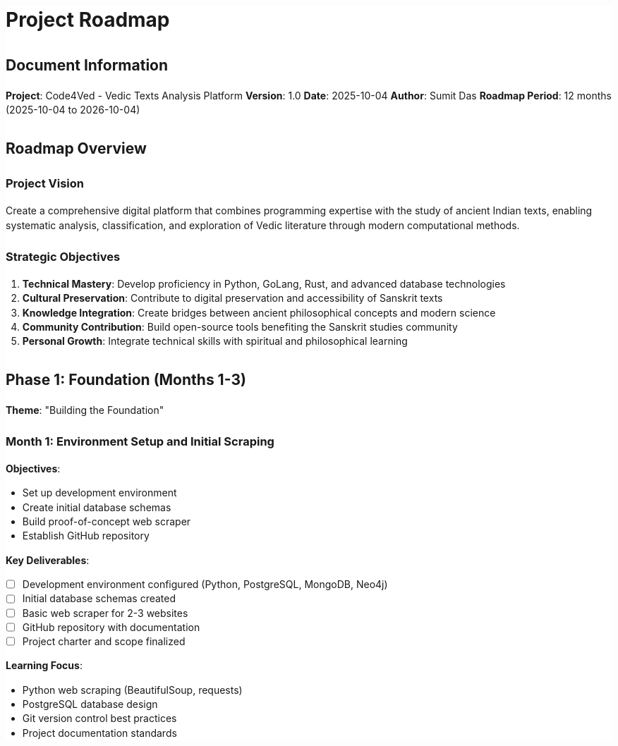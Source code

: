 # Project Roadmap

## Document Information
**Project**: Code4Ved - Vedic Texts Analysis Platform
**Version**: 1.0
**Date**: 2025-10-04
**Author**: Sumit Das
**Roadmap Period**: 12 months (2025-10-04 to 2026-10-04)

## Roadmap Overview

### Project Vision
Create a comprehensive digital platform that combines programming expertise with the study of ancient Indian texts, enabling systematic analysis, classification, and exploration of Vedic literature through modern computational methods.

### Strategic Objectives
1. **Technical Mastery**: Develop proficiency in Python, GoLang, Rust, and advanced database technologies
2. **Cultural Preservation**: Contribute to digital preservation and accessibility of Sanskrit texts
3. **Knowledge Integration**: Create bridges between ancient philosophical concepts and modern science
4. **Community Contribution**: Build open-source tools benefiting the Sanskrit studies community
5. **Personal Growth**: Integrate technical skills with spiritual and philosophical learning

## Phase 1: Foundation (Months 1-3)
**Theme**: "Building the Foundation"

### Month 1: Environment Setup and Initial Scraping
**Objectives**:
- Set up development environment
- Create initial database schemas
- Build proof-of-concept web scraper
- Establish GitHub repository

**Key Deliverables**:
- [ ] Development environment configured (Python, PostgreSQL, MongoDB, Neo4j)
- [ ] Initial database schemas created
- [ ] Basic web scraper for 2-3 websites
- [ ] GitHub repository with documentation
- [ ] Project charter and scope finalized

**Learning Focus**:
- Python web scraping (BeautifulSoup, requests)
- PostgreSQL database design
- Git version control best practices
- Project documentation standards
